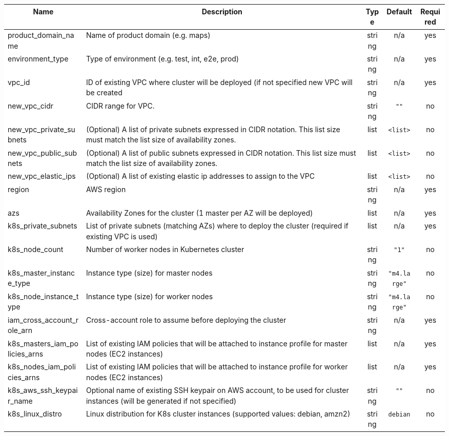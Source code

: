 | Name | Description | Type | Default | Required |
|------|-------------|:----:|:-----:|:-----:|
| product\_domain\_name | Name of product domain (e.g. maps) | string | n/a | yes |
| environment\_type | Type of environment (e.g. test, int, e2e, prod) | string | n/a | yes |
| vpc\_id | ID of existing VPC where cluster will be deployed (if not specified new VPC will be created | string | n/a | yes |
| new\_vpc\_cidr | CIDR range for VPC. | string | `""` | no |
| new\_vpc\_private\_subnets | (Optional) A list of private subnets expressed in CIDR notation. This list size must match the list size of availability zones. | list | `<list>` | no |
| new\_vpc\_public\_subnets | (Optional) A list of public subnets expressed in CIDR notation. This list size must match the list size of availability zones. | list | `<list>` | no |
| new\_vpc\_elastic\_ips | (Optional) A list of existing elastic ip addresses to assign to the VPC | list | `<list>` | no |
| region | AWS region | string | n/a | yes |
| azs | Availability Zones for the cluster (1 master per AZ will be deployed) | list | n/a | yes |
| k8s\_private\_subnets | List of private subnets (matching AZs) where to deploy the cluster (required if existing VPC is used) | list | n/a | yes |
| k8s\_node\_count | Number of worker nodes in Kubernetes cluster | string | `"1"` | no |
| k8s\_master\_instance\_type | Instance type (size) for master nodes | string | `"m4.large"` | no |
| k8s\_node\_instance\_type | Instance type (size) for worker nodes | string | `"m4.large"` | no |
| iam\_cross\_account\_role\_arn | Cross-account role to assume before deploying the cluster | string | n/a | yes |
| k8s\_masters\_iam\_policies\_arns | List of existing IAM policies that will be attached to instance profile for master nodes (EC2 instances) | list | n/a | yes |
| k8s\_nodes\_iam\_policies\_arns | List of existing IAM policies that will be attached to instance profile for worker nodes (EC2 instances) | list | n/a | yes |
| k8s\_aws\_ssh\_keypair\_name | Optional name of existing SSH keypair on AWS account, to be used for cluster instances (will be generated if not specified) | string | `""` | no |
| k8s_linux_distro | Linux distribution for K8s cluster instances (supported values: debian, amzn2) | string | `debian` | no |
